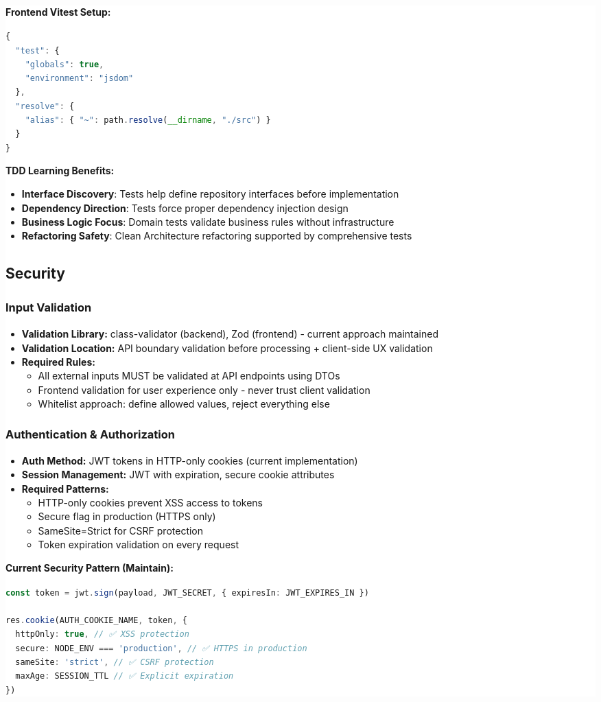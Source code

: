 **Frontend Vitest Setup:**

```typescript
{
  "test": {
    "globals": true,
    "environment": "jsdom"
  },
  "resolve": {
    "alias": { "~": path.resolve(__dirname, "./src") }
  }
}
```

**TDD Learning Benefits:**

- **Interface Discovery**: Tests help define repository interfaces before implementation
- **Dependency Direction**: Tests force proper dependency injection design
- **Business Logic Focus**: Domain tests validate business rules without infrastructure
- **Refactoring Safety**: Clean Architecture refactoring supported by comprehensive tests

## Security

### Input Validation

- **Validation Library:** class-validator (backend), Zod (frontend) - current approach maintained
- **Validation Location:** API boundary validation before processing + client-side UX validation
- **Required Rules:**
  - All external inputs MUST be validated at API endpoints using DTOs
  - Frontend validation for user experience only - never trust client validation
  - Whitelist approach: define allowed values, reject everything else

### Authentication & Authorization

- **Auth Method:** JWT tokens in HTTP-only cookies (current implementation)
- **Session Management:** JWT with expiration, secure cookie attributes
- **Required Patterns:**
  - HTTP-only cookies prevent XSS access to tokens
  - Secure flag in production (HTTPS only)
  - SameSite=Strict for CSRF protection
  - Token expiration validation on every request

**Current Security Pattern (Maintain):**

```typescript
const token = jwt.sign(payload, JWT_SECRET, { expiresIn: JWT_EXPIRES_IN })

res.cookie(AUTH_COOKIE_NAME, token, {
  httpOnly: true, // ✅ XSS protection
  secure: NODE_ENV === 'production', // ✅ HTTPS in production
  sameSite: 'strict', // ✅ CSRF protection
  maxAge: SESSION_TTL // ✅ Explicit expiration
})
```
